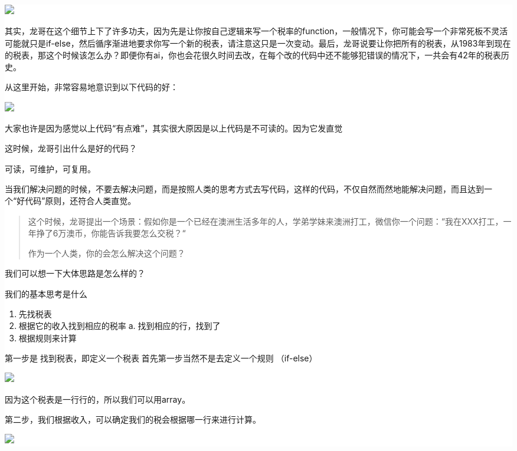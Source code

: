 
![](https://i.imgur.com/I4VhegH.png)



其实，龙哥在这个细节上下了许多功夫，因为先是让你按自己逻辑来写一个税率的function，一般情况下，你可能会写一个非常死板不灵活可能就只是if-else，然后循序渐进地要求你写一个新的税表，请注意这只是一次变动。最后，龙哥说要让你把所有的税表，从1983年到现在的税表，那这个时候该怎么办？即便你有ai，你也会花很久时间去改，在每个改的代码中还不能够犯错误的情况下，一共会有42年的税表历史。



从这里开始，非常容易地意识到以下代码的好：

![](https://i.imgur.com/ZsZUO9s.png)



大家也许是因为感觉以上代码“有点难”，其实很大原因是以上代码是不可读的。因为它发直觉



这时候，龙哥引出什么是好的代码？



可读，可维护，可复用。



当我们解决问题的时候，不要去解决问题，而是按照人类的思考方式去写代码，这样的代码，不仅自然而然地能解决问题，而且达到一个“好代码”原则，还符合人类直觉。



>这个时候，龙哥提出一个场景：假如你是一个已经在澳洲生活多年的人，学弟学妹来澳洲打工，微信你一个问题：“我在XXX打工，一年挣了6万澳币，你能告诉我要怎么交税？“
>
>作为一个人类，你的会怎么解决这个问题？

我们可以想一下大体思路是怎么样的？

我们的基本思考是什么

1. 先找税表
2. 根据它的收入找到相应的税率
  a. 找到相应的行，找到了
3. 根据规则来计算 

第一步是 找到税表，即定义一个税表
首先第一步当然不是去定义一个规则 （if-else）



![](https://i.imgur.com/H2Jj6pr.png)





因为这个税表是一行行的，所以我们可以用array。

第二步，我们根据收入，可以确定我们的税会根据哪一行来进行计算。





![](https://i.imgur.com/eifJS2B.png)


